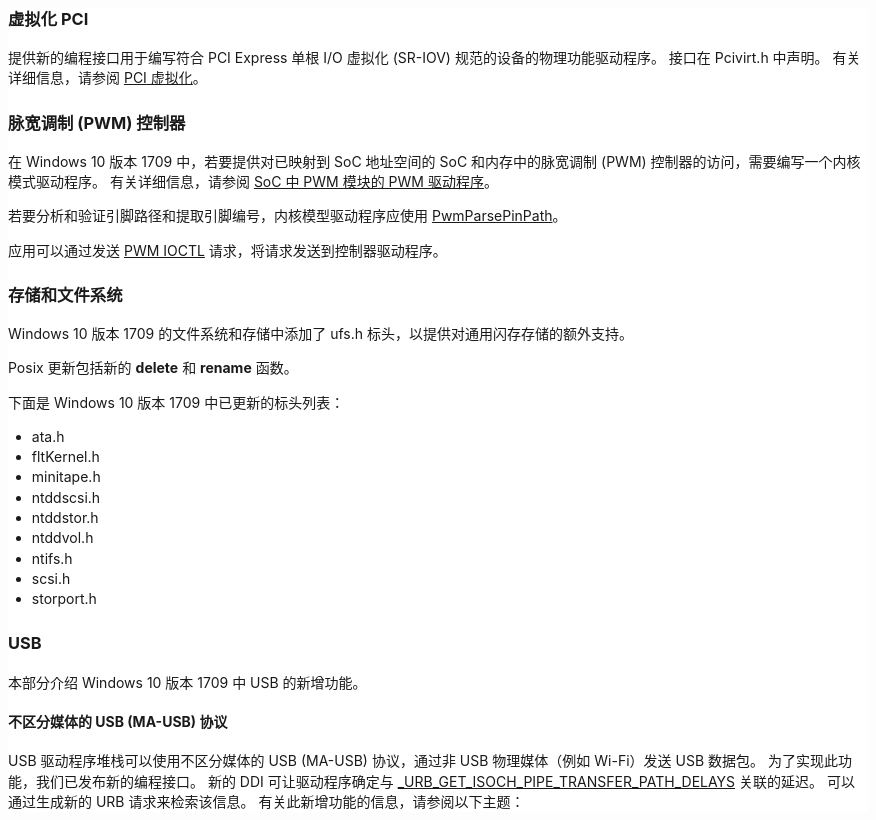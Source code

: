 ### <a name="pci-1709"></a>虚拟化 PCI

提供新的编程接口用于编写符合 PCI Express 单根 I/O 虚拟化 (SR-IOV) 规范的设备的物理功能驱动程序。 接口在 Pcivirt.h 中声明。 有关详细信息，请参阅 [PCI 虚拟化](https://docs.microsoft.com/windows-hardware/drivers/ddi/pcivirt/)。

### <a name="pwm-1709"></a>脉宽调制 (PWM) 控制器

在 Windows 10 版本 1709 中，若要提供对已映射到 SoC 地址空间的 SoC 和内存中的脉宽调制 (PWM) 控制器的访问，需要编写一个内核模式驱动程序。 有关详细信息，请参阅 [SoC 中 PWM 模块的 PWM 驱动程序](https://docs.microsoft.com/windows-hardware/drivers/spb/pulse-width-controller%20driver?branch=spb)。

若要分析和验证引脚路径和提取引脚编号，内核模型驱动程序应使用 [PwmParsePinPath](https://docs.microsoft.com/windows-hardware/drivers/ddi/pwmutil/nf-pwmutil-pwmparsepinpath)。

应用可以通过发送 [PWM IOCTL](https://docs.microsoft.com/windows-hardware/drivers/spb/pulse-width-controller%20driver#pwm-ioctl-requests) 请求，将请求发送到控制器驱动程序。

### <a name="storage-1709"></a>存储和文件系统

Windows 10 版本 1709 的文件系统和存储中添加了 ufs.h 标头，以提供对通用闪存存储的额外支持。

Posix 更新包括新的 **delete** 和 **rename** 函数。

下面是 Windows 10 版本 1709 中已更新的标头列表：

* ata.h
* fltKernel.h
* minitape.h
* ntddscsi.h
* ntddstor.h
* ntddvol.h
* ntifs.h
* scsi.h
* storport.h

### <a name="usb-1709"></a>USB

本部分介绍 Windows 10 版本 1709 中 USB 的新增功能。

#### <a name="media-agnostic-usb-ma-usb-protocol"></a>不区分媒体的 USB (MA-USB) 协议

USB 驱动程序堆栈可以使用不区分媒体的 USB (MA-USB) 协议，通过非 USB 物理媒体（例如 Wi-Fi）发送 USB 数据包。 为了实现此功能，我们已发布新的编程接口。 新的 DDI 可让驱动程序确定与 [_URB_GET_ISOCH_PIPE_TRANSFER_PATH_DELAYS](https://docs.microsoft.com/windows-hardware/drivers/ddi/usb/ns-usb-_urb_get_isoch_pipe_transfer_path_delays) 关联的延迟。 可以通过生成新的 URB 请求来检索该信息。
有关此新增功能的信息，请参阅以下主题：

